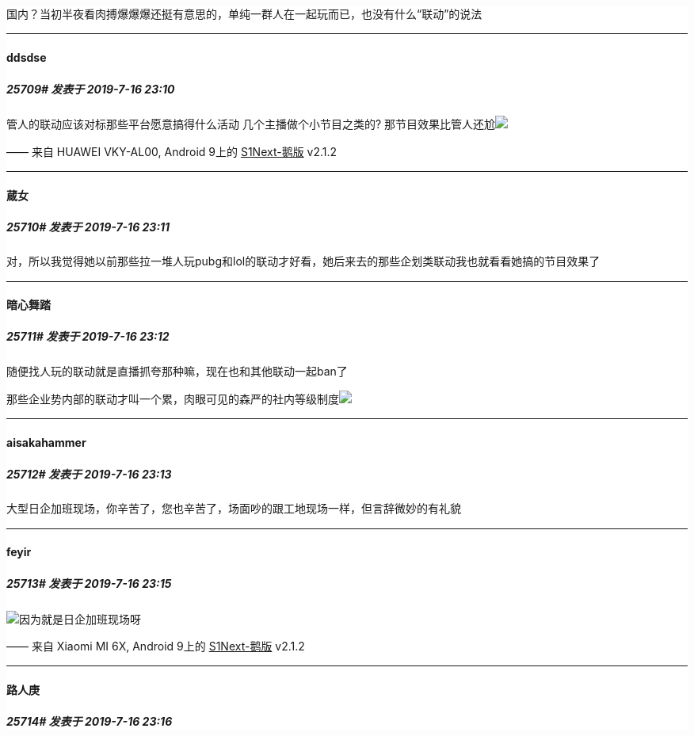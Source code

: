 
国内？当初半夜看肉搏爆爆爆还挺有意思的，单纯一群人在一起玩而已，也没有什么“联动”的说法


-----

####  ddsdse  
##### 25709#       发表于 2019-7-16 23:10


管人的联动应该对标那些平台愿意搞得什么活动 几个主播做个小节目之类的? 那节目效果比管人还尬<img src="https://static.saraba1st.com/image/smiley/face2017/067.png" referrerpolicy="no-referrer">

—— 来自 HUAWEI VKY-AL00, Android 9上的 [S1Next-鹅版](https://github.com/ykrank/S1-Next/releases) v2.1.2


-----

####  蔵女  
##### 25710#       发表于 2019-7-16 23:11


对，所以我觉得她以前那些拉一堆人玩pubg和lol的联动才好看，她后来去的那些企划类联动我也就看看她搞的节目效果了


-----

####  暗心舞踏  
##### 25711#       发表于 2019-7-16 23:12


随便找人玩的联动就是直播抓夸那种嘛，现在也和其他联动一起ban了

那些企业势内部的联动才叫一个累，肉眼可见的森严的社内等级制度<img src="https://static.saraba1st.com/image/smiley/face2017/067.png" referrerpolicy="no-referrer">


-----

####  aisakahammer  
##### 25712#       发表于 2019-7-16 23:13


 大型日企加班现场，你辛苦了，您也辛苦了，场面吵的跟工地现场一样，但言辞微妙的有礼貌


-----

####  feyir  
##### 25713#       发表于 2019-7-16 23:15


<img src="https://static.saraba1st.com/image/smiley/face2017/067.png" referrerpolicy="no-referrer">因为就是日企加班现场呀

—— 来自 Xiaomi MI 6X, Android 9上的 [S1Next-鹅版](https://github.com/ykrank/S1-Next/releases) v2.1.2


-----

####  路人庚  
##### 25714#       发表于 2019-7-16 23:16

